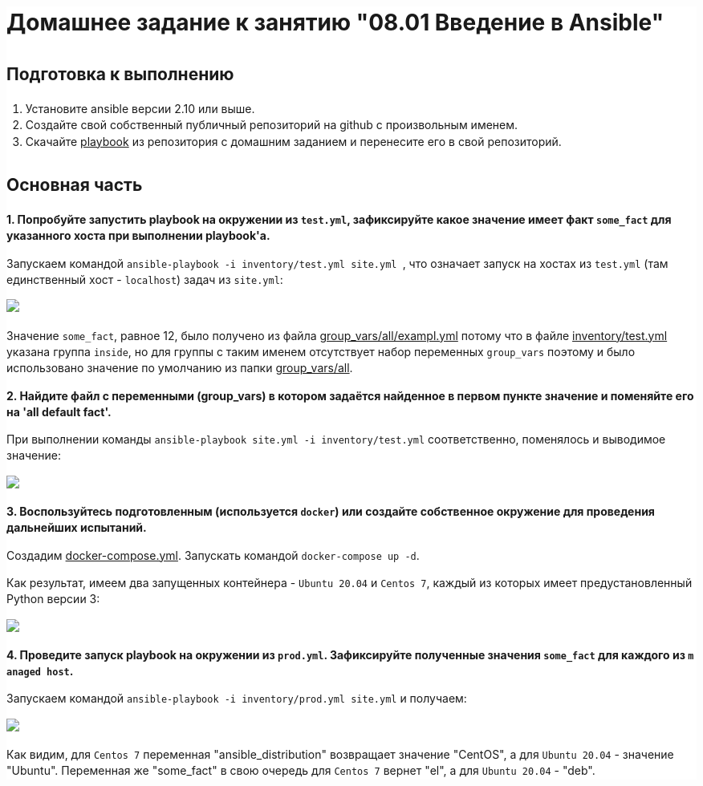 # Домашнее задание к занятию "08.01 Введение в Ansible"

## Подготовка к выполнению
1. Установите ansible версии 2.10 или выше.
2. Создайте свой собственный публичный репозиторий на github с произвольным именем.
3. Скачайте [playbook](./playbook/) из репозитория с домашним заданием и перенесите его в свой репозиторий.

## Основная часть
**1. Попробуйте запустить playbook на окружении из `test.yml`, зафиксируйте какое значение имеет факт `some_fact` для указанного хоста при выполнении playbook'a.**

Запускаем командой `ansible-playbook -i inventory/test.yml site.yml `, что означает запуск на хостах из `test.yml`
(там единственный хост - `localhost`) задач из `site.yml`:

![](ans-playbook-1.png)

Значение `some_fact`, равное 12, было получено из файла [group_vars/all/exampl.yml](./playbook/group_vars/all/examp.yml)
потому что в файле [inventory/test.yml](./playbook/inventory/test.yml) указана группа `inside`, но для группы с таким
именем отсутствует набор переменных `group_vars` поэтому и было использовано значение по умолчанию из папки
[group_vars/all](./playbook/group_vars/all/examp.yml).

**2. Найдите файл с переменными (group_vars) в котором задаётся найденное в первом пункте значение и поменяйте его на 'all default fact'.**

При выполнении команды `ansible-playbook site.yml -i inventory/test.yml` соответственно, поменялось и выводимое значение:

![](ans-playbook-2.png)

**3. Воспользуйтесь подготовленным (используется `docker`) или создайте собственное окружение для проведения дальнейших испытаний.**

Создадим [docker-compose.yml](docker-compose.yml). Запускать командой `docker-compose up -d`.

Как результат, имеем два запущенных контейнера - `Ubuntu 20.04` и `Centos 7`, каждый из которых имеет предустановленный Python версии 3:

![](docker-containers-up.png)

**4. Проведите запуск playbook на окружении из `prod.yml`. Зафиксируйте полученные значения `some_fact` для каждого из `managed host`.**

Запускаем командой  `ansible-playbook -i inventory/prod.yml site.yml` и получаем:

![](ans-playbook-3.png)

Как видим, для `Centos 7` переменная "ansible_distribution" возвращает значение "CentOS", a для `Ubuntu 20.04` - значение
"Ubuntu".
Переменная же "some_fact" в свою очередь для `Centos 7` вернет "el", a для `Ubuntu 20.04` - "deb".
